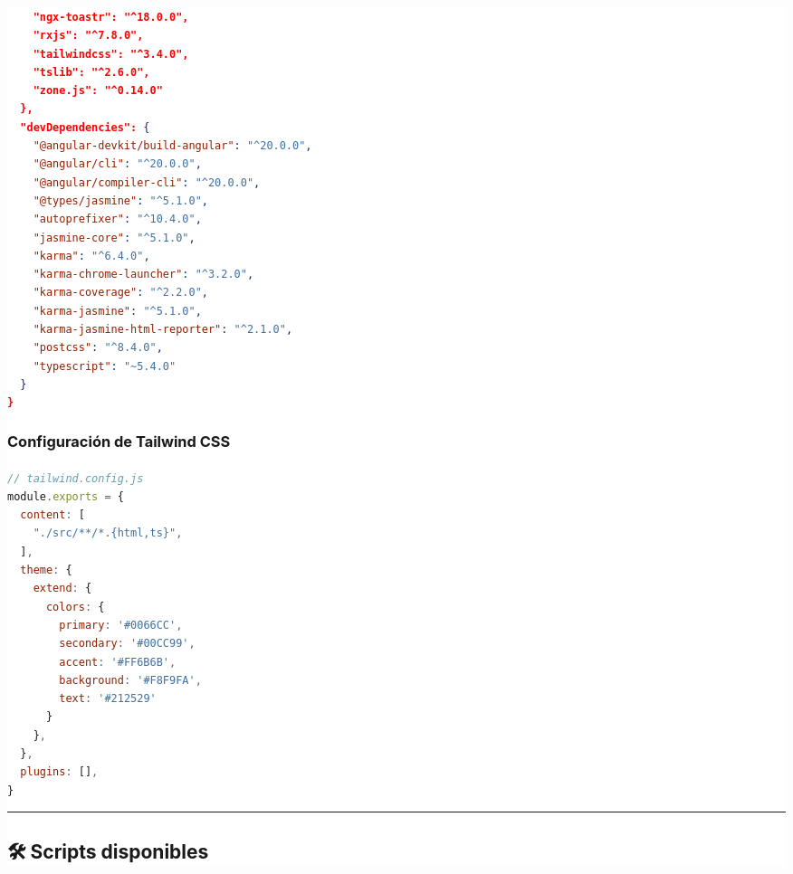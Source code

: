 ```json
    "ngx-toastr": "^18.0.0",
    "rxjs": "^7.8.0",
    "tailwindcss": "^3.4.0",
    "tslib": "^2.6.0",
    "zone.js": "^0.14.0"
  },
  "devDependencies": {
    "@angular-devkit/build-angular": "^20.0.0",
    "@angular/cli": "^20.0.0",
    "@angular/compiler-cli": "^20.0.0",
    "@types/jasmine": "^5.1.0",
    "autoprefixer": "^10.4.0",
    "jasmine-core": "^5.1.0",
    "karma": "^6.4.0",
    "karma-chrome-launcher": "^3.2.0",
    "karma-coverage": "^2.2.0",
    "karma-jasmine": "^5.1.0",
    "karma-jasmine-html-reporter": "^2.1.0",
    "postcss": "^8.4.0",
    "typescript": "~5.4.0"
  }
}
```

### Configuración de Tailwind CSS

```javascript
// tailwind.config.js
module.exports = {
  content: [
    "./src/**/*.{html,ts}",
  ],
  theme: {
    extend: {
      colors: {
        primary: '#0066CC',
        secondary: '#00CC99',
        accent: '#FF6B6B',
        background: '#F8F9FA',
        text: '#212529'
      }
    },
  },
  plugins: [],
}
```

---

## 🛠️ Scripts disponibles
